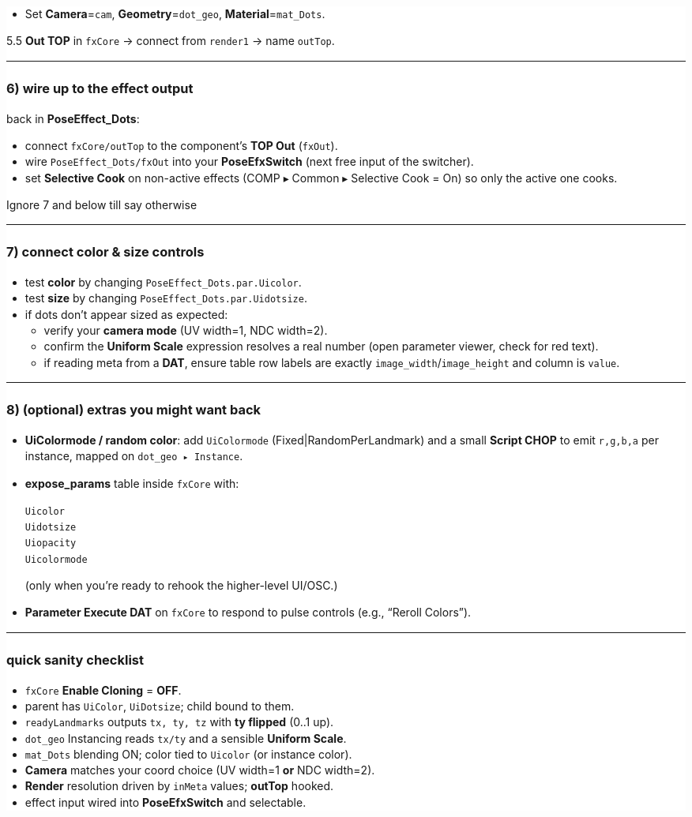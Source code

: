 - Set **Camera**=`cam`, **Geometry**=`dot_geo`, **Material**=`mat_Dots`.

5.5 **Out TOP** in `fxCore` → connect from `render1` → name `outTop`.

------

### 6) wire up to the effect output

back in **PoseEffect_Dots**:

- connect `fxCore/outTop` to the component’s **TOP Out** (`fxOut`).
- wire `PoseEffect_Dots/fxOut` into your **PoseEfxSwitch** (next free input of the switcher).
- set **Selective Cook** on non-active effects (COMP ▸ Common ▸ Selective Cook = On) so only the active one cooks.



Ignore 7 and below till say otherwise

------

### 7) connect color & size controls

- test **color** by changing `PoseEffect_Dots.par.Uicolor`.
- test **size** by changing `PoseEffect_Dots.par.Uidotsize`.
- if dots don’t appear sized as expected:
  - verify your **camera mode** (UV width=1, NDC width=2).
  - confirm the **Uniform Scale** expression resolves a real number (open parameter viewer, check for red text).
  - if reading meta from a **DAT**, ensure table row labels are exactly `image_width`/`image_height` and column is `value`.

------

### 8) (optional) extras you might want back

- **UiColormode / random color**: add `UiColormode` (Fixed|RandomPerLandmark) and a small **Script CHOP** to emit `r,g,b,a` per instance, mapped on `dot_geo ▸ Instance`.

- **expose_params** table inside `fxCore` with:

  ```
  Uicolor
  Uidotsize
  Uiopacity
  Uicolormode
  ```

  (only when you’re ready to rehook the higher-level UI/OSC.)

- **Parameter Execute DAT** on `fxCore` to respond to pulse controls (e.g., “Reroll Colors”).

------

### quick sanity checklist

-  `fxCore` **Enable Cloning** = **OFF**.
-  parent has `UiColor`, `UiDotsize`; child bound to them.
-  `readyLandmarks` outputs `tx, ty, tz` with **ty flipped** (0..1 up).
-  `dot_geo` Instancing reads `tx/ty` and a sensible **Uniform Scale**.
-  `mat_Dots` blending ON; color tied to `Uicolor` (or instance color).
-  **Camera** matches your coord choice (UV width=1 **or** NDC width=2).
-  **Render** resolution driven by `inMeta` values; **outTop** hooked.
-  effect input wired into **PoseEfxSwitch** and selectable.
